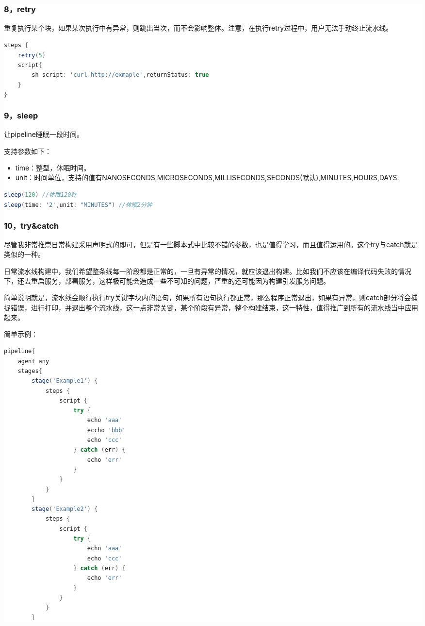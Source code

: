 ### 8，retry

重复执行某个块，如果某次执行中有异常，则跳出当次，而不会影响整体。注意，在执行retry过程中，用户无法手动终止流水线。

```groovy
steps {
    retry(5)
    script{
        sh script: 'curl http://exmaple',returnStatus: true        
    }
}
```

### 9，sleep

让pipeline睡眠一段时间。

支持参数如下：

- time：整型，休眠时间。
- unit：时间单位，支持的值有NANOSECONDS,MICROSECONDS,MILLISECONDS,SECONDS(默认),MINUTES,HOURS,DAYS.

```groovy
sleep(120) //休眠120秒
sleep(time: '2',unit: "MINUTES") //休眠2分钟
```

### 10，try&catch

尽管我非常推崇日常构建采用声明式的即可，但是有一些脚本式中比较不错的参数，也是值得学习，而且值得运用的。这个try与catch就是类似的一种。

日常流水线构建中，我们希望整条线每一阶段都是正常的，一旦有异常的情况，就应该退出构建。比如我们不应该在编译代码失败的情况下，还去重启服务，部署服务，这样极可能会造成一些不可知的问题，严重的还可能因为构建引发服务问题。

简单说明就是，流水线会顺行执行try关键字块内的语句，如果所有语句执行都正常，那么程序正常退出，如果有异常，则catch部分将会捕捉错误，进行打印，并退出整个流水线，这一点非常关键，某个阶段有异常，整个构建结束，这一特性，值得推广到所有的流水线当中应用起来。

简单示例：

```groovy
pipeline{
    agent any
    stages{
        stage('Example1') {
            steps {
                script {
                    try {
                        echo 'aaa'
                        eccho 'bbb'
                        echo 'ccc'
                    } catch (err) {
                        echo 'err'
                    }
                }
            }       
        }
        stage('Example2') {
            steps {
                script {
                    try {
                        echo 'aaa'
                        echo 'ccc'
                    } catch (err) {
                        echo 'err'
                    }
                }
            }       
        }
```